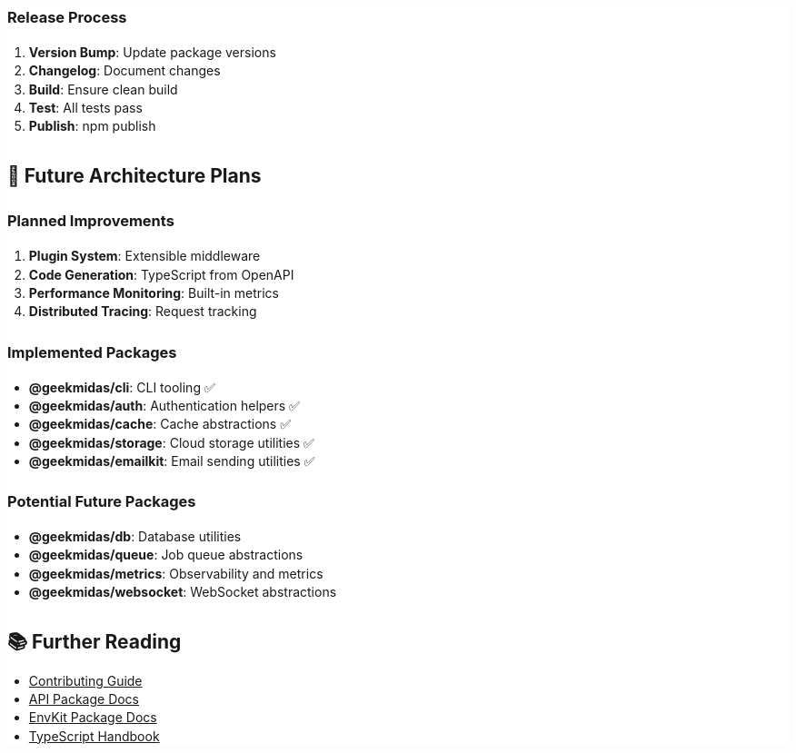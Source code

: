 ### Release Process

1. **Version Bump**: Update package versions
2. **Changelog**: Document changes
3. **Build**: Ensure clean build
4. **Test**: All tests pass
5. **Publish**: npm publish

## 🔮 Future Architecture Plans

### Planned Improvements

1. **Plugin System**: Extensible middleware
2. **Code Generation**: TypeScript from OpenAPI
3. **Performance Monitoring**: Built-in metrics
4. **Distributed Tracing**: Request tracking

### Implemented Packages

- **@geekmidas/cli**: CLI tooling ✅
- **@geekmidas/auth**: Authentication helpers ✅
- **@geekmidas/cache**: Cache abstractions ✅
- **@geekmidas/storage**: Cloud storage utilities ✅
- **@geekmidas/emailkit**: Email sending utilities ✅

### Potential Future Packages

- **@geekmidas/db**: Database utilities
- **@geekmidas/queue**: Job queue abstractions
- **@geekmidas/metrics**: Observability and metrics
- **@geekmidas/websocket**: WebSocket abstractions

## 📚 Further Reading

- [Contributing Guide](./CONTRIBUTING.md)
- [API Package Docs](./packages/api/README.md)
- [EnvKit Package Docs](./packages/envkit/README.md)
- [TypeScript Handbook](https://www.typescriptlang.org/docs/)